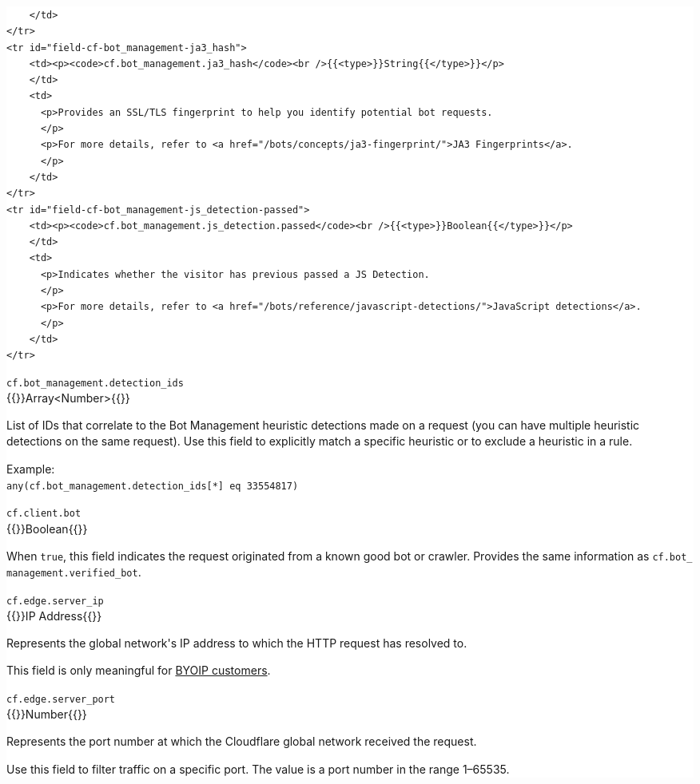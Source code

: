         </td>
    </tr>
    <tr id="field-cf-bot_management-ja3_hash">
        <td><p><code>cf.bot_management.ja3_hash</code><br />{{<type>}}String{{</type>}}</p>
        </td>
        <td>
          <p>Provides an SSL/TLS fingerprint to help you identify potential bot requests.
          </p>
          <p>For more details, refer to <a href="/bots/concepts/ja3-fingerprint/">JA3 Fingerprints</a>.
          </p>
        </td>
    </tr>
    <tr id="field-cf-bot_management-js_detection-passed">
        <td><p><code>cf.bot_management.js_detection.passed</code><br />{{<type>}}Boolean{{</type>}}</p>
        </td>
        <td>
          <p>Indicates whether the visitor has previous passed a JS Detection.
          </p>
          <p>For more details, refer to <a href="/bots/reference/javascript-detections/">JavaScript detections</a>.
          </p>
        </td>
    </tr>
   <tr id="field-cf-bot_management-detection_ids">
        <td><p><code>cf.bot_management.detection_ids</code><br />{{<type>}}Array&lt;Number>{{</type>}}</p>
        </td>
        <td>
          <p>List of IDs that correlate to the Bot Management heuristic detections made on a request (you can have multiple heuristic detections on the same request). Use this field to explicitly match a specific heuristic or to exclude a heuristic in a rule.
          </p>
          <p>Example:
          <br />
          <code class="InlineCode">any(cf.bot_management.detection_ids[*] eq 33554817)</code>
          </p>
        </td>
    </tr>
    <tr id="field-cf-client-bot">
        <td><code>cf.client.bot</code><br />{{<type>}}Boolean{{</type>}}</td>
        <td>
          <p>When <code class="InlineCode">true</code>, this field indicates the request originated from a known good bot or crawler. Provides the same information as <code class="InlineCode">cf.bot_management.verified_bot</code>.</p>
        </td>
    </tr>
    <tr id="field-cf-edge-server_ip">
        <td><code>cf.edge.server_ip</code><br />{{<type>}}IP Address{{</type>}}</td>
        <td>
          <p>Represents the global network's IP address to which the HTTP request has resolved to.
          </p>
          <p>This field is only meaningful for <a href="/byoip/">BYOIP customers</a>.
          </p>
        </td>
    </tr>
    <tr id="field-cf-edge-server_port">
        <td><code>cf.edge.server_port</code><br />{{<type>}}Number{{</type>}}</td>
        <td>
          <p>Represents the port number at which the Cloudflare global network received the request.
          </p>
          <p>Use this field to filter traffic on a specific port. The value is a port number in the range 1–65535.</p>
        </td>
    </tr>
    <tr id="field-cf-hostname-metadata">